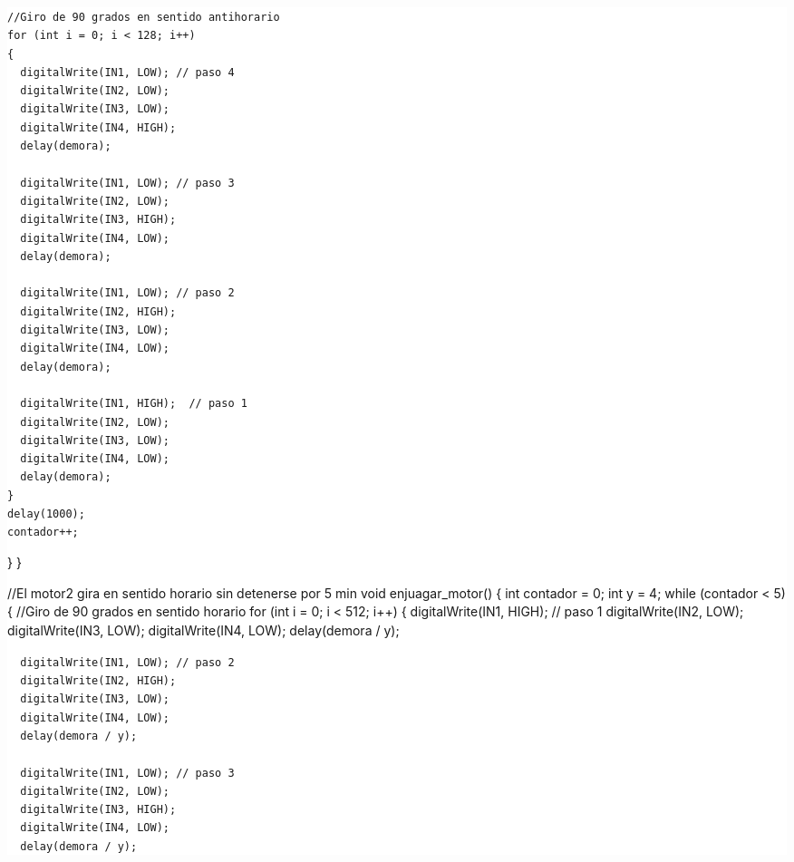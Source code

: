     //Giro de 90 grados en sentido antihorario
    for (int i = 0; i < 128; i++)
    {
      digitalWrite(IN1, LOW); // paso 4
      digitalWrite(IN2, LOW);
      digitalWrite(IN3, LOW);
      digitalWrite(IN4, HIGH);
      delay(demora);

      digitalWrite(IN1, LOW); // paso 3
      digitalWrite(IN2, LOW);
      digitalWrite(IN3, HIGH);
      digitalWrite(IN4, LOW);
      delay(demora);

      digitalWrite(IN1, LOW); // paso 2
      digitalWrite(IN2, HIGH);
      digitalWrite(IN3, LOW);
      digitalWrite(IN4, LOW);
      delay(demora);

      digitalWrite(IN1, HIGH);  // paso 1
      digitalWrite(IN2, LOW);
      digitalWrite(IN3, LOW);
      digitalWrite(IN4, LOW);
      delay(demora);
    }
    delay(1000);
    contador++;
  }
}


//El motor2 gira en sentido horario sin detenerse por 5 min
void enjuagar_motor() {
  int contador = 0;
  int y = 4;
  while (contador < 5) {
    //Giro de 90 grados en sentido horario
    for (int i = 0; i < 512; i++)
    {
      digitalWrite(IN1, HIGH);  // paso 1
      digitalWrite(IN2, LOW);
      digitalWrite(IN3, LOW);
      digitalWrite(IN4, LOW);
      delay(demora / y);

      digitalWrite(IN1, LOW); // paso 2
      digitalWrite(IN2, HIGH);
      digitalWrite(IN3, LOW);
      digitalWrite(IN4, LOW);
      delay(demora / y);

      digitalWrite(IN1, LOW); // paso 3
      digitalWrite(IN2, LOW);
      digitalWrite(IN3, HIGH);
      digitalWrite(IN4, LOW);
      delay(demora / y);
